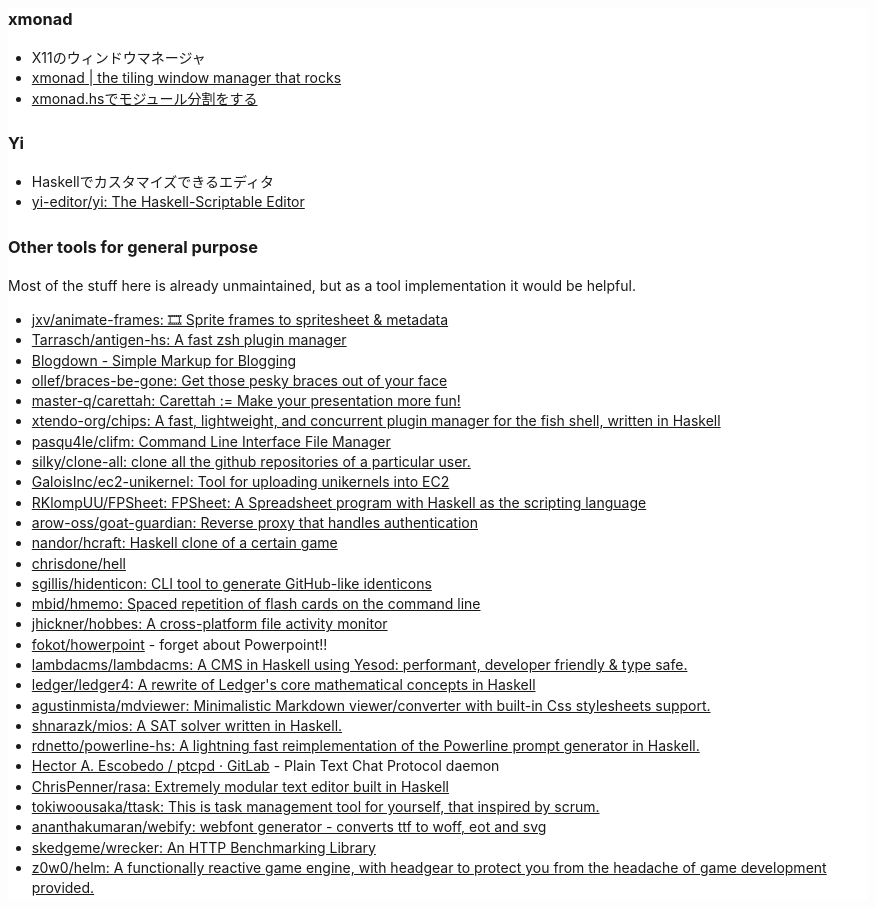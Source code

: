 ### xmonad
- X11のウィンドウマネージャ
- [xmonad \| the tiling window manager that rocks](https://xmonad.org/)
- [xmonad.hsでモジュール分割をする](http://qiita.com/aiya000/items/be55d899e9c92dd57c35)

### Yi
- Haskellでカスタマイズできるエディタ
- [yi-editor/yi: The Haskell-Scriptable Editor](https://github.com/yi-editor/yi)

### Other tools for general purpose
Most of the stuff here is already unmaintained, but as a tool implementation it would be helpful.

* [jxv/animate-frames: 🎞️ Sprite frames to spritesheet & metadata](https://github.com/jxv/animate-frames)
* [Tarrasch/antigen-hs: A fast zsh plugin manager](https://github.com/Tarrasch/antigen-hs)
* [Blogdown - Simple Markup for Blogging](https://blogdown.io/)
* [ollef/braces-be-gone: Get those pesky braces out of your face](https://github.com/ollef/braces-be-gone)
* [master-q/carettah: Carettah := Make your presentation more fun!](https://github.com/master-q/carettah)
* [xtendo-org/chips: A fast, lightweight, and concurrent plugin manager for the fish shell, written in Haskell](https://github.com/xtendo-org/chips)
* [pasqu4le/clifm: Command Line Interface File Manager](https://github.com/pasqu4le/clifm)
* [silky/clone-all: clone all the github repositories of a particular user.](https://github.com/silky/clone-all)
* [GaloisInc/ec2-unikernel: Tool for uploading unikernels into EC2](https://github.com/GaloisInc/ec2-unikernel)
* [RKlompUU/FPSheet: FPSheet: A Spreadsheet program with Haskell as the scripting language](https://github.com/RKlompUU/fpsheet)
* [arow-oss/goat-guardian: Reverse proxy that handles authentication](https://github.com/arow-oss/goat-guardian)
* [nandor/hcraft: Haskell clone of a certain game](https://github.com/nandor/hcraft)
* [chrisdone/hell](https://github.com/chrisdone/hell)
* [sgillis/hidenticon: CLI tool to generate GitHub-like identicons](https://github.com/sgillis/hidenticon)
* [mbid/hmemo: Spaced repetition of flash cards on the command line](https://github.com/mbid/hmemo)
* [jhickner/hobbes: A cross-platform file activity monitor](https://github.com/jhickner/hobbes)
* [fokot/howerpoint](https://github.com/fokot/howerpoint) - forget about Powerpoint!!
* [lambdacms/lambdacms: A CMS in Haskell using Yesod: performant, developer friendly & type safe.](https://github.com/lambdacms/lambdacms)
* [ledger/ledger4: A rewrite of Ledger's core mathematical concepts in Haskell](https://github.com/ledger/ledger4)
* [agustinmista/mdviewer: Minimalistic Markdown viewer/converter with built-in Css stylesheets support.](https://github.com/agustinmista/mdviewer)
* [shnarazk/mios: A SAT solver written in Haskell.](https://github.com/shnarazk/mios)
* [rdnetto/powerline-hs: A lightning fast reimplementation of the Powerline prompt generator in Haskell.](https://github.com/rdnetto/powerline-hs)
* [Hector A. Escobedo / ptcpd · GitLab](https://gitgud.io/hae/ptcpd) - Plain Text Chat Protocol daemon
* [ChrisPenner/rasa: Extremely modular text editor built in Haskell](https://github.com/ChrisPenner/rasa)
* [tokiwoousaka/ttask: This is task management tool for yourself, that inspired by scrum.](https://github.com/tokiwoousaka/ttask)
* [ananthakumaran/webify: webfont generator - converts ttf to woff, eot and svg](https://github.com/ananthakumaran/webify)
* [skedgeme/wrecker: An HTTP Benchmarking Library](https://github.com/skedgeme/wrecker)
* [z0w0/helm: A functionally reactive game engine, with headgear to protect you from the headache of game development provided.](https://github.com/z0w0/helm)
